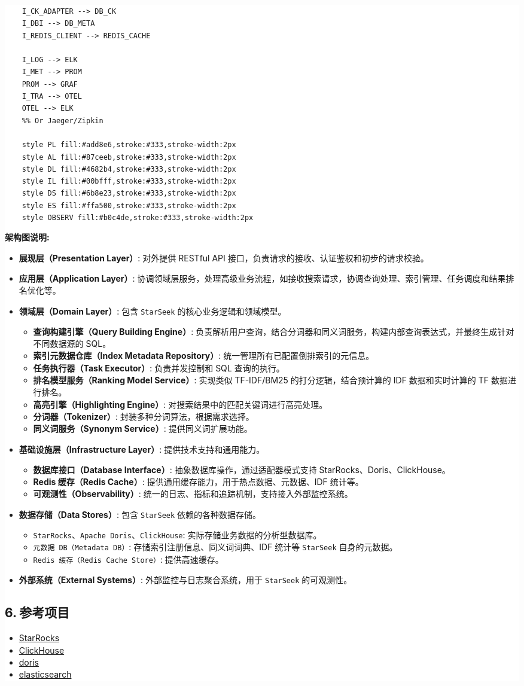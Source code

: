 ```mermaid
    I_CK_ADAPTER --> DB_CK
    I_DBI --> DB_META
    I_REDIS_CLIENT --> REDIS_CACHE

    I_LOG --> ELK
    I_MET --> PROM
    PROM --> GRAF
    I_TRA --> OTEL
    OTEL --> ELK 
    %% Or Jaeger/Zipkin

    style PL fill:#add8e6,stroke:#333,stroke-width:2px
    style AL fill:#87ceeb,stroke:#333,stroke-width:2px
    style DL fill:#4682b4,stroke:#333,stroke-width:2px
    style IL fill:#00bfff,stroke:#333,stroke-width:2px
    style DS fill:#6b8e23,stroke:#333,stroke-width:2px
    style ES fill:#ffa500,stroke:#333,stroke-width:2px
    style OBSERV fill:#b0c4de,stroke:#333,stroke-width:2px
````

**架构图说明:**

* **展现层（Presentation Layer）**: 对外提供 RESTful API 接口，负责请求的接收、认证鉴权和初步的请求校验。
* **应用层（Application Layer）**: 协调领域层服务，处理高级业务流程，如接收搜索请求，协调查询处理、索引管理、任务调度和结果排名优化等。
* **领域层（Domain Layer）**: 包含 `StarSeek` 的核心业务逻辑和领域模型。

  * **查询构建引擎（Query Building Engine）**: 负责解析用户查询，结合分词器和同义词服务，构建内部查询表达式，并最终生成针对不同数据源的 SQL。
  * **索引元数据仓库（Index Metadata Repository）**: 统一管理所有已配置倒排索引的元信息。
  * **任务执行器（Task Executor）**: 负责并发控制和 SQL 查询的执行。
  * **排名模型服务（Ranking Model Service）**: 实现类似 TF-IDF/BM25 的打分逻辑，结合预计算的 IDF 数据和实时计算的 TF 数据进行排名。
  * **高亮引擎（Highlighting Engine）**: 对搜索结果中的匹配关键词进行高亮处理。
  * **分词器（Tokenizer）**: 封装多种分词算法，根据需求选择。
  * **同义词服务（Synonym Service）**: 提供同义词扩展功能。
* **基础设施层（Infrastructure Layer）**: 提供技术支持和通用能力。

  * **数据库接口（Database Interface）**: 抽象数据库操作，通过适配器模式支持 StarRocks、Doris、ClickHouse。
  * **Redis 缓存（Redis Cache）**: 提供通用缓存能力，用于热点数据、元数据、IDF 统计等。
  * **可观测性（Observability）**: 统一的日志、指标和追踪机制，支持接入外部监控系统。
* **数据存储（Data Stores）**: 包含 `StarSeek` 依赖的各种数据存储。

  * `StarRocks`、`Apache Doris`、`ClickHouse`: 实际存储业务数据的分析型数据库。
  * `元数据 DB（Metadata DB）`: 存储索引注册信息、同义词词典、IDF 统计等 `StarSeek` 自身的元数据。
  * `Redis 缓存（Redis Cache Store）`: 提供高速缓存。
* **外部系统（External Systems）**: 外部监控与日志聚合系统，用于 `StarSeek` 的可观测性。


## 6. 参考项目
* [StarRocks](https://github.com/StarRocks/StarRocks)
* [ClickHouse](https://github.com/ClickHouse/ClickHouse)
* [doris](https://github.com/apache/doris)
* [elasticsearch](https://github.com/elastic/elasticsearch)